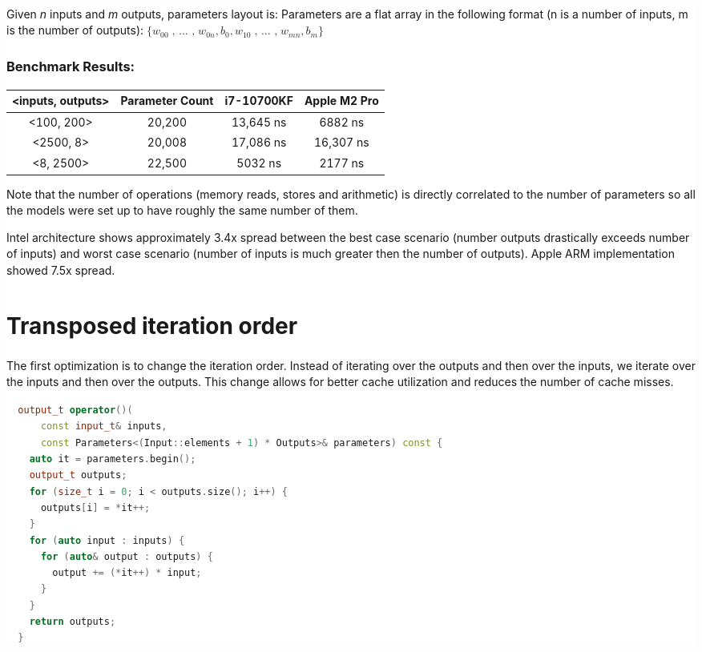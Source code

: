 Given _n_ inputs and _m_ outputs, parameters layout is:
Parameters are a flat array in the following format (n is a number of inputs, m is the number of outputs):
<math xmlns="http://www.w3.org/1998/Math/MathML"><mrow>
<mo form="prefix" stretchy="false">{</mo>
<msub><mi>w</mi><mrow><mn>00</mn></mrow></msub>
<mo separator="true">, ... ,</mo><msub><mi>w</mi><mrow><mn>0</mn><mi>n</mi></mrow></msub><mo separator="true">,</mo><msub><mi>b</mi><mn>0</mn></msub><mo separator="true">,</mo><msub><mi>w</mi><mrow><mn>1</mn><mn>0</mn></mrow></msub><mo separator="true">, ... ,</mo><msub><mi>w</mi><mrow><mi>m</mi><mi>n</mi></mrow></msub><mo separator="true">,</mo><msub><mi>b</mi><mi>m</mi></msub><mo form="postfix" stretchy="false">}</mo></mrow></math>

### Benchmark Results:

| <inputs, outputs> | Parameter Count | i7-10700KF | Apple M2 Pro |
| :--------: | :--------: | :--------: | :----------: |
| <100, 200> |   20,200   | 13,645 ns  |   6882 ns    |
| <2500, 8>  |   20,008   | 17,086 ns  |  16,307 ns   |
| <8, 2500>  |   22,500   |  5032 ns   |   2177 ns    |

Note that the number of operations (memory reads, stores and arithmetic) is directly correlated to the number of parameters so all the models were set up to have roughly the same number of them.

Intel architecture shows approximately 3.4x spread between the best case scenario (number outputs drastically exceeds number of inputs) and worst case scenario (number of inputs is much greater then the number of outputs). Apple ARM implementation showed 7.5x spread.

# Transposed iteration order

The first optimization is to change the iteration order. Instead of iterating over the outputs and then over the inputs, we iterate over the inputs and then over the outputs. This change allows for better cache utilization and reduces the number of cache misses.

```c++
  output_t operator()(
      const input_t& inputs,
      const Parameters<(Input::elements + 1) * Outputs>& parameters) const {
    auto it = parameters.begin();
    output_t outputs;
    for (size_t i = 0; i < outputs.size(); i++) {
      outputs[i] = *it++;
    }
    for (auto input : inputs) {
      for (auto& output : outputs) {
        output += (*it++) * input;
      }
    }
    return outputs;
  }
```
